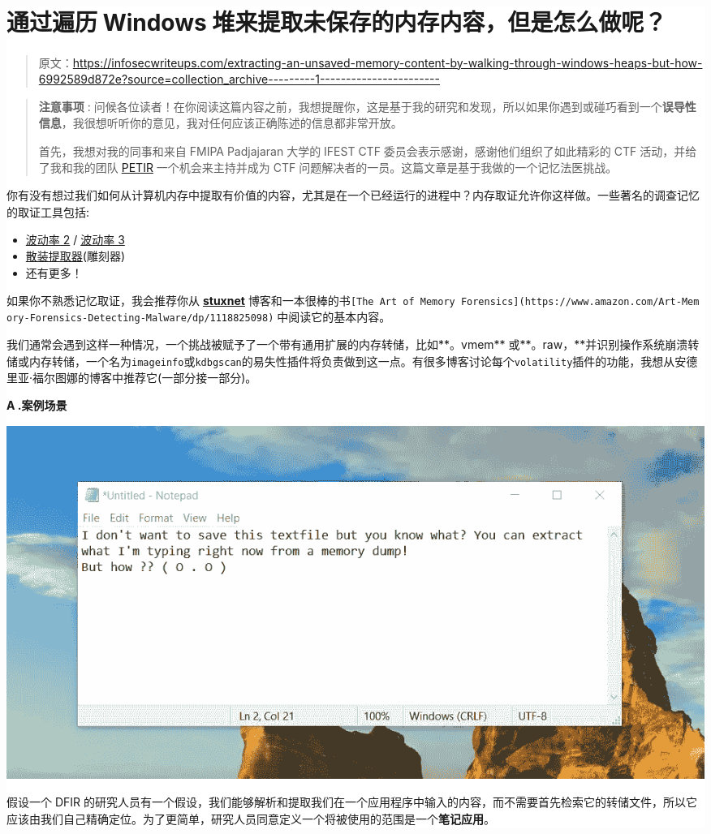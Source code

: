 # 通过遍历 Windows 堆来提取未保存的内存内容，但是怎么做呢？

> 原文：<https://infosecwriteups.com/extracting-an-unsaved-memory-content-by-walking-through-windows-heaps-but-how-6992589d872e?source=collection_archive---------1----------------------->

> **注意事项** :
> 问候各位读者！在你阅读这篇内容之前，我想提醒你，这是基于我的研究和发现，所以如果你遇到或碰巧看到一个**误导性信息**，我很想听听你的意见，我对任何应该正确陈述的信息都非常开放。
> 
> 首先，我想对我的同事和来自 FMIPA Padjajaran 大学的 IFEST CTF 委员会表示感谢，感谢他们组织了如此精彩的 CTF 活动，并给了我和我的团队 [PETIR](https://petircysec.com/) 一个机会来主持并成为 CTF 问题解决者的一员。这篇文章是基于我做的一个记忆法医挑战。

你有没有想过我们如何从计算机内存中提取有价值的内容，尤其是在一个已经运行的进程中？内存取证允许你这样做。一些著名的调查记忆的取证工具包括:

*   [波动率 2](https://github.com/volatilityfoundation/volatility) / [波动率 3](https://github.com/volatilityfoundation/volatility3)
*   [散装提取器](https://github.com/simsong/bulk_extractor)(雕刻器)
*   还有更多！

如果你不熟悉记忆取证，我会推荐你从 [**stuxnet**](https://stuxnet999.github.io/volatility/2020/08/18/Basics-of-Memory-Forensics.html) 博客和一本很棒的书`[The Art of Memory Forensics](https://www.amazon.com/Art-Memory-Forensics-Detecting-Malware/dp/1118825098)` [](https://www.amazon.com/Art-Memory-Forensics-Detecting-Malware/dp/1118825098)中阅读它的基本内容。

我们通常会遇到这样一种情况，一个挑战被赋予了一个带有通用扩展的内存转储，比如**。vmem** 或**。raw，**并识别操作系统崩溃转储或内存转储，一个名为`imageinfo`或`kdbgscan`的易失性插件将负责做到这一点。有很多博客讨论每个`volatility`插件的功能，我想从安德里亚·福尔图娜的博客中推荐它(一部分接一部分)。

**A .案例场景**

![](img/48c65fe049a6bf948b74f4758f4a8b64.png)

假设一个 DFIR 的研究人员有一个假设，我们能够解析和提取我们在一个应用程序中输入的内容，而不需要首先检索它的转储文件，所以它应该由我们自己精确定位。为了更简单，研究人员同意定义一个将被使用的范围是一个**笔记应用**。
